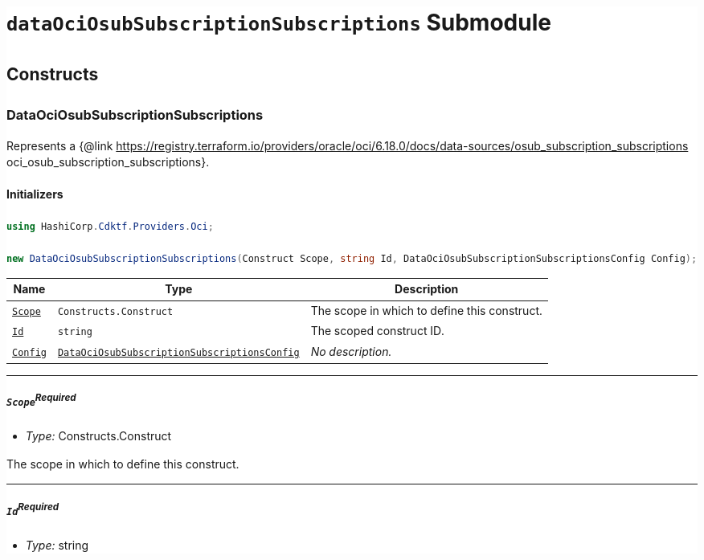 # `dataOciOsubSubscriptionSubscriptions` Submodule <a name="`dataOciOsubSubscriptionSubscriptions` Submodule" id="rhizo-co-terraform-provider-oci.dataOciOsubSubscriptionSubscriptions"></a>

## Constructs <a name="Constructs" id="Constructs"></a>

### DataOciOsubSubscriptionSubscriptions <a name="DataOciOsubSubscriptionSubscriptions" id="rhizo-co-terraform-provider-oci.dataOciOsubSubscriptionSubscriptions.DataOciOsubSubscriptionSubscriptions"></a>

Represents a {@link https://registry.terraform.io/providers/oracle/oci/6.18.0/docs/data-sources/osub_subscription_subscriptions oci_osub_subscription_subscriptions}.

#### Initializers <a name="Initializers" id="rhizo-co-terraform-provider-oci.dataOciOsubSubscriptionSubscriptions.DataOciOsubSubscriptionSubscriptions.Initializer"></a>

```csharp
using HashiCorp.Cdktf.Providers.Oci;

new DataOciOsubSubscriptionSubscriptions(Construct Scope, string Id, DataOciOsubSubscriptionSubscriptionsConfig Config);
```

| **Name** | **Type** | **Description** |
| --- | --- | --- |
| <code><a href="#rhizo-co-terraform-provider-oci.dataOciOsubSubscriptionSubscriptions.DataOciOsubSubscriptionSubscriptions.Initializer.parameter.scope">Scope</a></code> | <code>Constructs.Construct</code> | The scope in which to define this construct. |
| <code><a href="#rhizo-co-terraform-provider-oci.dataOciOsubSubscriptionSubscriptions.DataOciOsubSubscriptionSubscriptions.Initializer.parameter.id">Id</a></code> | <code>string</code> | The scoped construct ID. |
| <code><a href="#rhizo-co-terraform-provider-oci.dataOciOsubSubscriptionSubscriptions.DataOciOsubSubscriptionSubscriptions.Initializer.parameter.config">Config</a></code> | <code><a href="#rhizo-co-terraform-provider-oci.dataOciOsubSubscriptionSubscriptions.DataOciOsubSubscriptionSubscriptionsConfig">DataOciOsubSubscriptionSubscriptionsConfig</a></code> | *No description.* |

---

##### `Scope`<sup>Required</sup> <a name="Scope" id="rhizo-co-terraform-provider-oci.dataOciOsubSubscriptionSubscriptions.DataOciOsubSubscriptionSubscriptions.Initializer.parameter.scope"></a>

- *Type:* Constructs.Construct

The scope in which to define this construct.

---

##### `Id`<sup>Required</sup> <a name="Id" id="rhizo-co-terraform-provider-oci.dataOciOsubSubscriptionSubscriptions.DataOciOsubSubscriptionSubscriptions.Initializer.parameter.id"></a>

- *Type:* string
